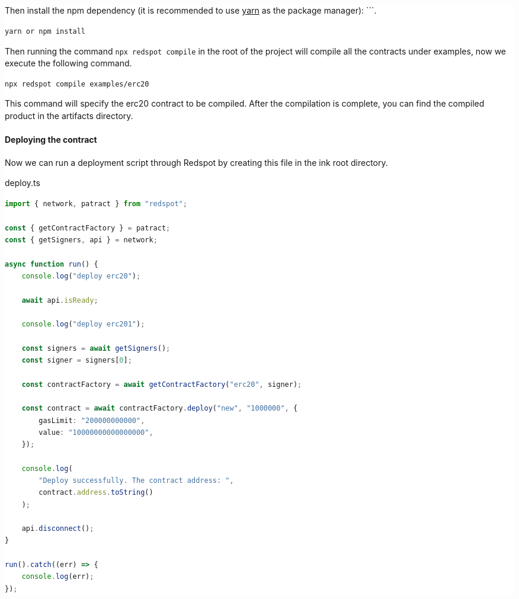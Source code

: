 Then install the npm dependency (it is recommended to use [yarn](https://classic.yarnpkg.com/en/docs/install) as the package manager): ```.

```
yarn or npm install
```

 Then running the command ``npx redspot compile`` in the root of the project will compile all the contracts under examples, now we execute the following command.

```
npx redspot compile examples/erc20
```

This command will specify the erc20 contract to be compiled. After the compilation is complete, you can find the compiled product in the artifacts directory.

#### Deploying the contract

Now we can run a deployment script through Redspot by creating this file in the ink root directory.

deploy.ts

```typescript
import { network, patract } from "redspot";

const { getContractFactory } = patract;
const { getSigners, api } = network;

async function run() {
    console.log("deploy erc20");

    await api.isReady;

    console.log("deploy erc201");

    const signers = await getSigners();
    const signer = signers[0];

    const contractFactory = await getContractFactory("erc20", signer);

    const contract = await contractFactory.deploy("new", "1000000", {
        gasLimit: "200000000000",
        value: "10000000000000000",
    });

    console.log(
        "Deploy successfully. The contract address: ",
        contract.address.toString()
    );

    api.disconnect();
}

run().catch((err) => {
    console.log(err);
});

```
